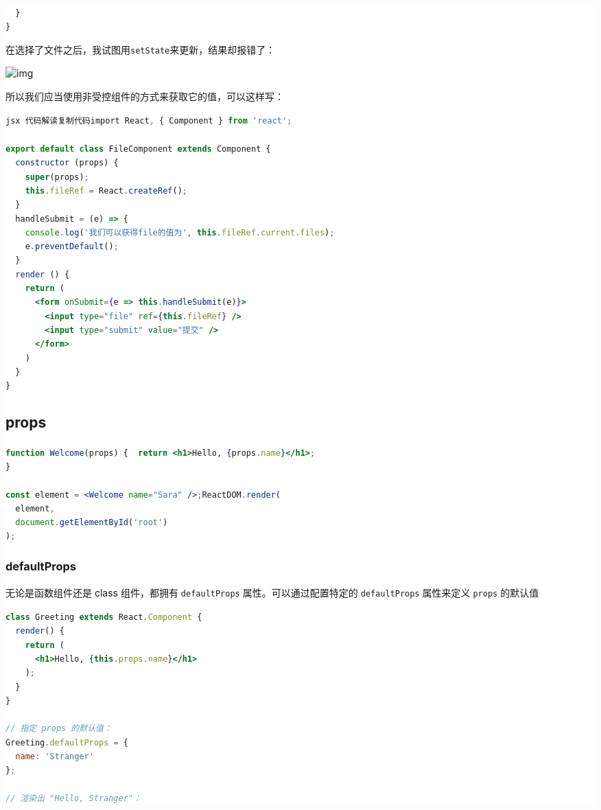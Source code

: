 ```jsx
  }
}
```

在选择了文件之后，我试图用`setState`来更新，结果却报错了：

![img](https://p6-juejin.byteimg.com/tos-cn-i-k3u1fbpfcp/33381befaff74f39adf7bc30e4896801~tplv-k3u1fbpfcp-zoom-in-crop-mark:1512:0:0:0.awebp)

所以我们应当使用非受控组件的方式来获取它的值，可以这样写：

```jsx
jsx 代码解读复制代码import React, { Component } from 'react';

export default class FileComponent extends Component {
  constructor (props) {
    super(props);
    this.fileRef = React.createRef();
  }
  handleSubmit = (e) => {
    console.log('我们可以获得file的值为', this.fileRef.current.files);
    e.preventDefault();
  }
  render () {
    return (
      <form onSubmit={e => this.handleSubmit(e)}>
        <input type="file" ref={this.fileRef} />
        <input type="submit" value="提交" />
      </form>
    )
  }
}
```



## props

```jsx
function Welcome(props) {  return <h1>Hello, {props.name}</h1>;
}

const element = <Welcome name="Sara" />;ReactDOM.render(
  element,
  document.getElementById('root')
);
```

### defaultProps

无论是函数组件还是 class 组件，都拥有 `defaultProps` 属性。可以通过配置特定的 `defaultProps` 属性来定义 `props` 的默认值

```jsx
class Greeting extends React.Component {
  render() {
    return (
      <h1>Hello, {this.props.name}</h1>
    );
  }
}

// 指定 props 的默认值：
Greeting.defaultProps = {
  name: 'Stranger'
};

// 渲染出 "Hello, Stranger"：
```